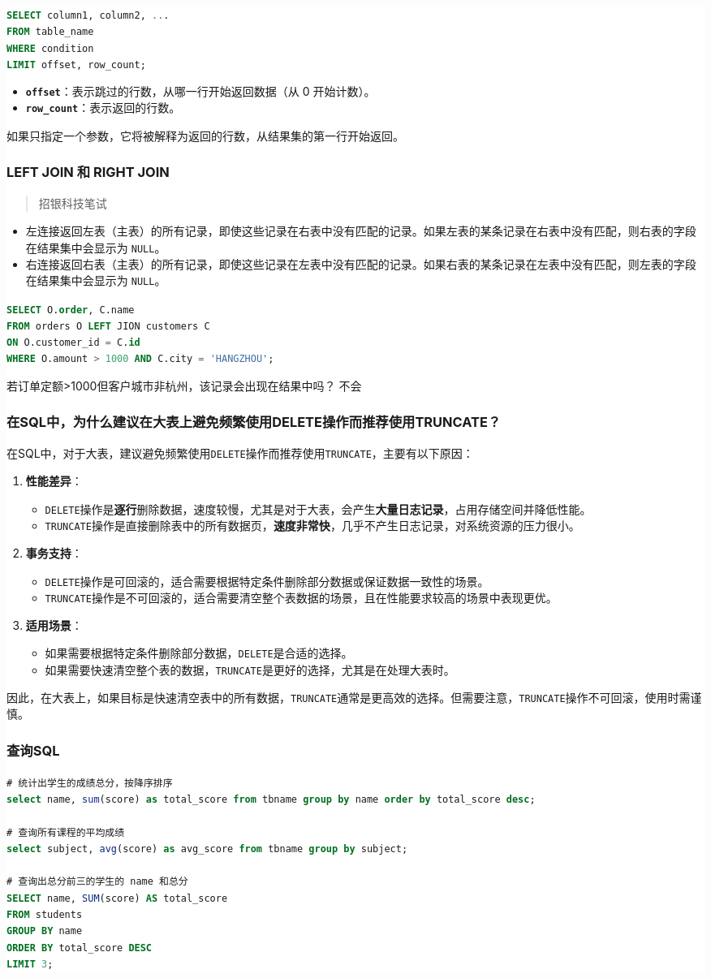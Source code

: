 ```sql
SELECT column1, column2, ...
FROM table_name
WHERE condition
LIMIT offset, row_count;
```

- **`offset`**：表示跳过的行数，从哪一行开始返回数据（从 0 开始计数）。
- **`row_count`**：表示返回的行数。

如果只指定一个参数，它将被解释为返回的行数，从结果集的第一行开始返回。

### LEFT JOIN 和 RIGHT JOIN

> 招银科技笔试

- 左连接返回左表（主表）的所有记录，即使这些记录在右表中没有匹配的记录。如果左表的某条记录在右表中没有匹配，则右表的字段在结果集中会显示为 `NULL`。
- 右连接返回右表（主表）的所有记录，即使这些记录在左表中没有匹配的记录。如果右表的某条记录在左表中没有匹配，则左表的字段在结果集中会显示为 `NULL`。

```sql
SELECT O.order, C.name 
FROM orders O LEFT JION customers C 
ON O.customer_id = C.id 
WHERE O.amount > 1000 AND C.city = 'HANGZHOU';
```

若订单定额>1000但客户城市非杭州，该记录会出现在结果中吗？ 不会

### 在SQL中，为什么建议在大表上避免频繁使用DELETE操作而推荐使用TRUNCATE？

在SQL中，对于大表，建议避免频繁使用`DELETE`操作而推荐使用`TRUNCATE`，主要有以下原因：

1. **性能差异**：
   - `DELETE`操作是**逐行**删除数据，速度较慢，尤其是对于大表，会产生**大量日志记录**，占用存储空间并降低性能。
   - `TRUNCATE`操作是直接删除表中的所有数据页，**速度非常快**，几乎不产生日志记录，对系统资源的压力很小。

2. **事务支持**：
   - `DELETE`操作是可回滚的，适合需要根据特定条件删除部分数据或保证数据一致性的场景。
   - `TRUNCATE`操作是不可回滚的，适合需要清空整个表数据的场景，且在性能要求较高的场景中表现更优。

3. **适用场景**：
   - 如果需要根据特定条件删除部分数据，`DELETE`是合适的选择。
   - 如果需要快速清空整个表的数据，`TRUNCATE`是更好的选择，尤其是在处理大表时。

因此，在大表上，如果目标是快速清空表中的所有数据，`TRUNCATE`通常是更高效的选择。但需要注意，`TRUNCATE`操作不可回滚，使用时需谨慎。

### 查询SQL

```sql
# 统计出学生的成绩总分，按降序排序
select name, sum(score) as total_score from tbname group by name order by total_score desc;

# 查询所有课程的平均成绩
select subject, avg(score) as avg_score from tbname group by subject;

# 查询出总分前三的学生的 name 和总分
SELECT name, SUM(score) AS total_score
FROM students
GROUP BY name
ORDER BY total_score DESC
LIMIT 3;
```
